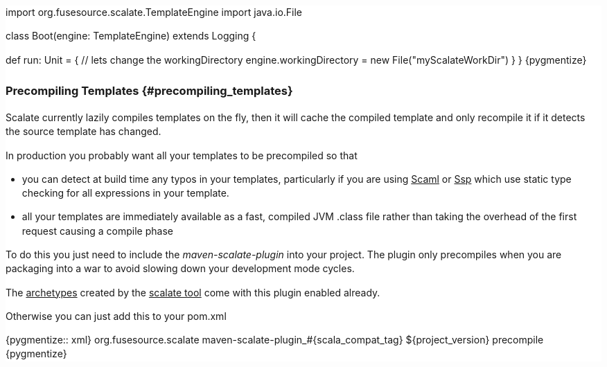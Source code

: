 import org.fusesource.scalate.TemplateEngine
import java.io.File

class Boot(engine: TemplateEngine) extends Logging {

  def run: Unit = {
    // lets change the workingDirectory
    engine.workingDirectory = new File("myScalateWorkDir")
  }
}
{pygmentize}



### Precompiling Templates {#precompiling_templates}

Scalate currently lazily compiles templates on the fly, then it will cache
the compiled template and only recompile it if it detects the source template
has changed.

In production you probably want all your templates to be precompiled so that

* you can detect at build time any typos in your templates, particularly if
  you are using [Scaml](scaml-reference.html) or [Ssp](ssp-reference.html)
  which use static type checking for all expressions in your template.

* all your templates are immediately available as a fast, compiled JVM .class
  file rather than taking the overhead of the first request causing a compile
  phase

To do this you just need to include the *maven-scalate-plugin* into your project. The plugin only precompiles when you are packaging into a war to avoid slowing down your development mode cycles.

The [archetypes](archetypes.html) created by the [scalate tool](tool.html) come with this plugin enabled already.

Otherwise you can just add this to your pom.xml

{pygmentize:: xml}
<build>
  <plugins>
    <plugin>
      <groupId>org.fusesource.scalate</groupId>
      <artifactId>maven-scalate-plugin_#{scala_compat_tag}</artifactId>
      <version>${project_version}</version>
      <executions>
        <execution>
          <goals>
            <goal>precompile</goal>
          </goals>
        </execution>
      </executions>
    </plugin>
  </plugins>
</build>
{pygmentize}
